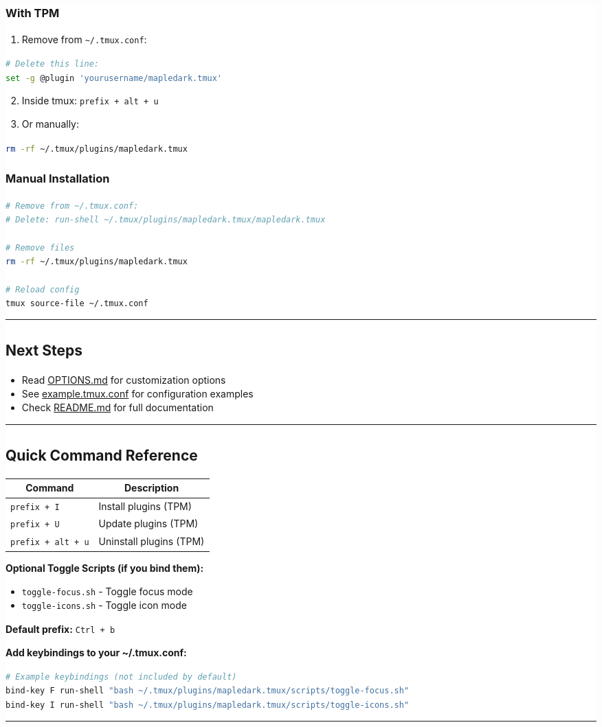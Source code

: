 ### With TPM

1. Remove from `~/.tmux.conf`:
```bash
# Delete this line:
set -g @plugin 'yourusername/mapledark.tmux'
```

2. Inside tmux: `prefix + alt + u`

3. Or manually:
```bash
rm -rf ~/.tmux/plugins/mapledark.tmux
```

### Manual Installation

```bash
# Remove from ~/.tmux.conf:
# Delete: run-shell ~/.tmux/plugins/mapledark.tmux/mapledark.tmux

# Remove files
rm -rf ~/.tmux/plugins/mapledark.tmux

# Reload config
tmux source-file ~/.tmux.conf
```

---

## Next Steps

- Read [OPTIONS.md](OPTIONS.md) for customization options
- See [example.tmux.conf](example.tmux.conf) for configuration examples
- Check [README.md](README.md) for full documentation

---

## Quick Command Reference

| Command | Description |
|---------|-------------|
| `prefix + I` | Install plugins (TPM) |
| `prefix + U` | Update plugins (TPM) |
| `prefix + alt + u` | Uninstall plugins (TPM) |

**Optional Toggle Scripts (if you bind them):**
- `toggle-focus.sh` - Toggle focus mode
- `toggle-icons.sh` - Toggle icon mode

**Default prefix:** `Ctrl + b`

**Add keybindings to your ~/.tmux.conf:**
```bash
# Example keybindings (not included by default)
bind-key F run-shell "bash ~/.tmux/plugins/mapledark.tmux/scripts/toggle-focus.sh"
bind-key I run-shell "bash ~/.tmux/plugins/mapledark.tmux/scripts/toggle-icons.sh"
```

---